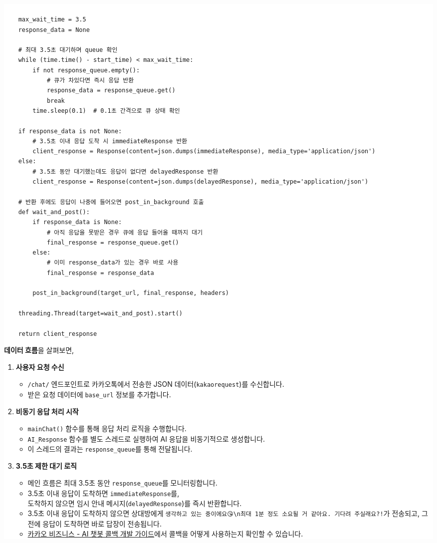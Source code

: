 ```

    max_wait_time = 3.5
    response_data = None

    # 최대 3.5초 대기하며 queue 확인
    while (time.time() - start_time) < max_wait_time:
        if not response_queue.empty():
            # 큐가 차있다면 즉시 응답 반환
            response_data = response_queue.get()
            break
        time.sleep(0.1)  # 0.1초 간격으로 큐 상태 확인

    if response_data is not None:
        # 3.5초 이내 응답 도착 시 immediateResponse 반환
        client_response = Response(content=json.dumps(immediateResponse), media_type='application/json')
    else:
        # 3.5초 동안 대기했는데도 응답이 없다면 delayedResponse 반환
        client_response = Response(content=json.dumps(delayedResponse), media_type='application/json')

    # 반환 후에도 응답이 나중에 들어오면 post_in_background 호출
    def wait_and_post():
        if response_data is None:
            # 아직 응답을 못받은 경우 큐에 응답 들어올 때까지 대기
            final_response = response_queue.get()
        else:
            # 이미 response_data가 있는 경우 바로 사용
            final_response = response_data

        post_in_background(target_url, final_response, headers)

    threading.Thread(target=wait_and_post).start()

    return client_response

```

**데이터 흐름**을 살펴보면,

1. **사용자 요청 수신**  
   - `/chat/` 엔드포인트로 카카오톡에서 전송한 JSON 데이터(`kakaorequest`)를 수신합니다.
   - 받은 요청 데이터에 `base_url` 정보를 추가합니다.

2. **비동기 응답 처리 시작**  
   - `mainChat()` 함수를 통해 응답 처리 로직을 수행합니다.
   - `AI_Response` 함수를 별도 스레드로 실행하여 AI 응답을 비동기적으로 생성합니다.
   - 이 스레드의 결과는 `response_queue`를 통해 전달됩니다.

3. **3.5초 제한 대기 로직**  
   - 메인 흐름은 최대 3.5초 동안 `response_queue`를 모니터링합니다.
   - 3.5초 이내 응답이 도착하면 `immediateResponse`를,  
     도착하지 않으면 임시 안내 메시지(`delayedResponse`)를 즉시 반환합니다.
    - 3.5초 이내 응답이 도착하지 않으면 상대방에게 `생각하고 있는 중이에요😘\n최대 1분 정도 소요될 거 같아요. 기다려 주실래요?!`가 전송되고, 그 전에 응답이 도착하면 바로 답장이 전송됩니다. 
    - [카카오 비즈니스 - AI 챗봇 콜백 개발 가이드](https://kakaobusiness.gitbook.io/main/tool/chatbot/skill_guide/ai_chatbot_callback_guide)에서 콜백을 어떻게 사용하는지 확인할 수 있습니다.

